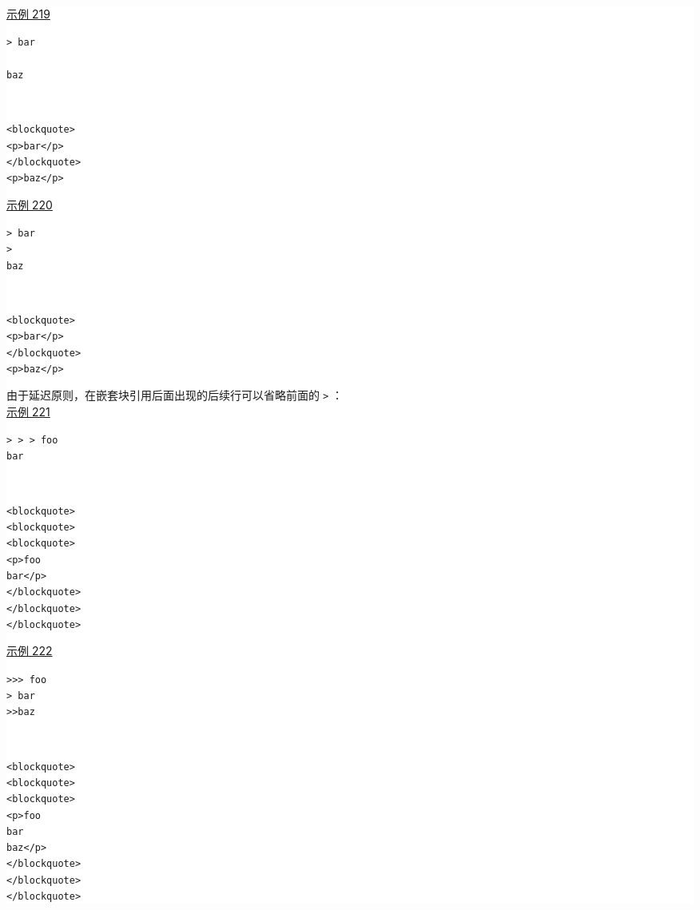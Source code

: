 [示例 219](https://github.github.com/gfm/#example-219)  

    > bar
    
    baz

   

    <blockquote>
    <p>bar</p>
    </blockquote>
    <p>baz</p>

[示例 220](https://github.github.com/gfm/#example-220)  

    > bar
    >
    baz

   

    <blockquote>
    <p>bar</p>
    </blockquote>
    <p>baz</p>

由于延迟原则，在嵌套块引用后面出现的后续行可以省略前面的 `>` ：  
[示例 221](https://github.github.com/gfm/#example-221)  

    > > > foo
    bar

   

    <blockquote>
    <blockquote>
    <blockquote>
    <p>foo
    bar</p>
    </blockquote>
    </blockquote>
    </blockquote>

[示例 222](https://github.github.com/gfm/#example-222)  

    >>> foo
    > bar
    >>baz

   

    <blockquote>
    <blockquote>
    <blockquote>
    <p>foo
    bar
    baz</p>
    </blockquote>
    </blockquote>
    </blockquote>

